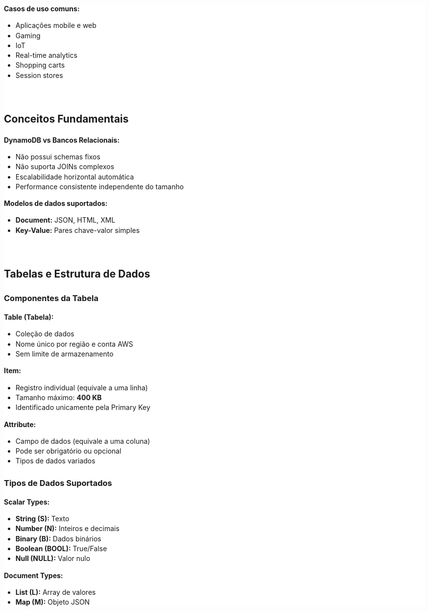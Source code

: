 **Casos de uso comuns:**
- Aplicações mobile e web
- Gaming
- IoT
- Real-time analytics
- Shopping carts
- Session stores

<br />

## Conceitos Fundamentais

**DynamoDB vs Bancos Relacionais:**
- Não possui schemas fixos
- Não suporta JOINs complexos
- Escalabilidade horizontal automática
- Performance consistente independente do tamanho

**Modelos de dados suportados:**
- **Document:** JSON, HTML, XML
- **Key-Value:** Pares chave-valor simples

<br />

## Tabelas e Estrutura de Dados

### Componentes da Tabela

**Table (Tabela):**
- Coleção de dados
- Nome único por região e conta AWS
- Sem limite de armazenamento

**Item:**
- Registro individual (equivale a uma linha)
- Tamanho máximo: **400 KB**
- Identificado unicamente pela Primary Key

**Attribute:**
- Campo de dados (equivale a uma coluna)
- Pode ser obrigatório ou opcional
- Tipos de dados variados

### Tipos de Dados Suportados

**Scalar Types:**
- **String (S):** Texto
- **Number (N):** Inteiros e decimais
- **Binary (B):** Dados binários
- **Boolean (BOOL):** True/False
- **Null (NULL):** Valor nulo

**Document Types:**
- **List (L):** Array de valores
- **Map (M):** Objeto JSON
